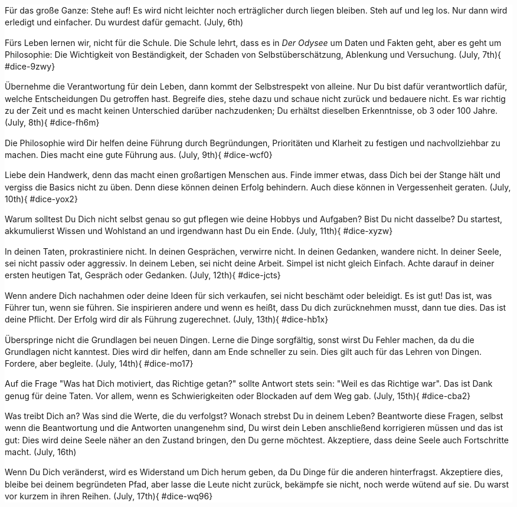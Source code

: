 Für das große Ganze: Stehe auf! Es wird nicht leichter noch erträglicher durch liegen bleiben. Steh auf und leg los. Nur dann wird erledigt und einfacher. Du wurdest dafür gemacht. (July, 6th)

Fürs Leben lernen wir, nicht für die Schule. Die Schule lehrt, dass es in *Der Odysee* um Daten und Fakten geht, aber es geht um Philosophie: Die Wichtigkeit von Beständigkeit, der Schaden von Selbstüberschätzung, Ablenkung und Versuchung. (July, 7th){ #dice-9zwy}


Übernehme die Verantwortung für dein Leben, dann kommt der Selbstrespekt von alleine. Nur Du bist dafür verantwortlich dafür, welche Entscheidungen Du getroffen hast. Begreife dies, stehe dazu und schaue nicht zurück und bedauere nicht. Es war richtig zu der Zeit und es macht keinen Unterschied darüber nachzudenken; Du erhältst dieselben Erkenntnisse, ob 3 oder 100 Jahre. (July, 8th){ #dice-fh6m}


Die Philosophie wird Dir helfen deine Führung durch Begründungen, Prioritäten und Klarheit zu festigen und nachvollziehbar zu machen. Dies macht eine gute Führung aus. (July, 9th){ #dice-wcf0}


Liebe dein Handwerk, denn das macht einen großartigen Menschen aus. Finde immer etwas, dass Dich bei der Stange hält und vergiss die Basics nicht zu üben. Denn diese können deinen Erfolg behindern. Auch diese können in Vergessenheit geraten. (July, 10th){ #dice-yox2}


Warum solltest Du Dich nicht selbst genau so gut pflegen wie deine Hobbys und Aufgaben? Bist Du nicht dasselbe? Du startest, akkumulierst Wissen und Wohlstand an und irgendwann hast Du ein Ende. (July, 11th){ #dice-xyzw}


In deinen Taten, prokrastiniere nicht. In deinen Gesprächen, verwirre nicht. In deinen Gedanken, wandere nicht. In deiner Seele, sei nicht passiv oder aggressiv. In deinem Leben, sei nicht deine Arbeit. Simpel ist nicht gleich Einfach. Achte darauf in deiner ersten heutigen Tat, Gespräch oder Gedanken. (July, 12th){ #dice-jcts}


Wenn andere Dich nachahmen oder deine Ideen für sich verkaufen, sei nicht beschämt oder beleidigt. Es ist gut! Das ist, was Führer tun, wenn sie führen. Sie inspirieren andere und wenn es heißt, dass Du dich zurücknehmen musst, dann tue dies. Das ist deine Pflicht. Der Erfolg wird dir als Führung zugerechnet. (July, 13th){ #dice-hb1x}


Überspringe nicht die Grundlagen bei neuen Dingen. Lerne die Dinge sorgfältig, sonst wirst Du Fehler machen, da du die Grundlagen nicht kanntest. Dies wird dir helfen, dann am Ende schneller zu sein. Dies gilt auch für das Lehren von Dingen. Fordere, aber begleite. (July, 14th){ #dice-mo17}


Auf die Frage "Was hat Dich motiviert, das Richtige getan?" sollte Antwort stets sein: "Weil es das Richtige war". Das ist Dank genug für deine Taten. Vor allem, wenn es Schwierigkeiten oder Blockaden auf dem Weg gab. (July, 15th){ #dice-cba2}


Was treibt Dich an? Was sind die Werte, die du verfolgst? Wonach strebst Du in deinem Leben? Beantworte diese Fragen, selbst wenn die Beantwortung und die Antworten unangenehm sind, Du wirst dein Leben anschließend korrigieren müssen und das ist gut: Dies wird deine Seele näher an den Zustand bringen, den Du gerne möchtest. Akzeptiere, dass deine Seele auch Fortschritte macht. (July, 16th)

Wenn Du Dich veränderst, wird es Widerstand um Dich herum geben, da Du Dinge für die anderen hinterfragst. Akzeptiere dies, bleibe bei deinem begründeten Pfad, aber lasse die Leute nicht zurück, bekämpfe sie nicht, noch werde wütend auf sie. Du warst vor kurzem in ihren Reihen. (July, 17th){ #dice-wq96}

